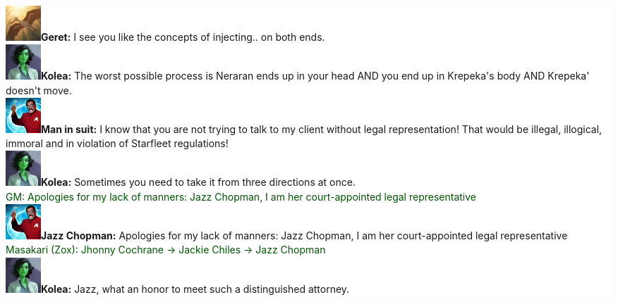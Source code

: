 <img src="../images/auto/Geret.png" alt="Geret" width="50" height="50">**Geret:** I see you like the concepts of injecting.. on both ends.<br />
<img src="../images/auto/Kolea.png" alt="Kolea" width="50" height="50">**Kolea:** The worst possible process is Neraran ends up in your head AND you end up in Krepeka's body AND Krepeka' doesn't move.<br />
<img src="../images/auto/chopman.png" alt="Man in suit" width="50" height="50">**Man in suit:** I know that you are not trying to talk to my client without legal representation! That would be illegal, illogical, immoral and in violation of Starfleet regulations!<br />
<img src="../images/auto/Kolea.png" alt="Kolea" width="50" height="50">**Kolea:** Sometimes you need to take it from three directions at once.<br />
<font color="#005500">GM: Apologies for my lack of manners: Jazz Chopman, I am her court-appointed legal representative</font><br />
<img src="../images/auto/chopman.png" alt="Jazz Chopman" width="50" height="50">**Jazz Chopman:** Apologies for my lack of manners: Jazz Chopman, I am her court-appointed legal representative<br />
<font color="#005500">Masakari (Zox): Jhonny Cochrane -&gt; Jackie Chiles -&gt; Jazz Chopman</font><br />
<img src="../images/auto/Kolea.png" alt="Kolea" width="50" height="50">**Kolea:** Jazz, what an honor to meet such a distinguished attorney.<br />